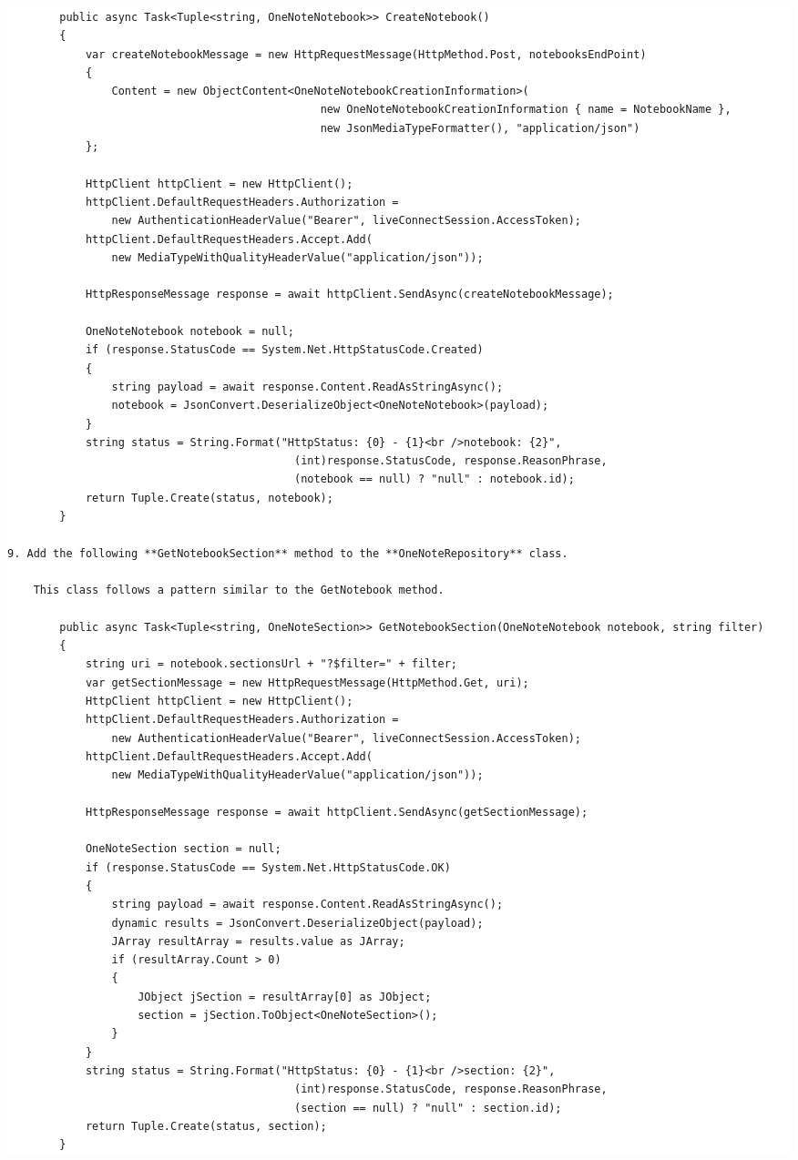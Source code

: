 			public async Task<Tuple<string, OneNoteNotebook>> CreateNotebook()
			{
				var createNotebookMessage = new HttpRequestMessage(HttpMethod.Post, notebooksEndPoint)
				{
					Content = new ObjectContent<OneNoteNotebookCreationInformation>(
													new OneNoteNotebookCreationInformation { name = NotebookName },
													new JsonMediaTypeFormatter(), "application/json")
				};
	
				HttpClient httpClient = new HttpClient();
				httpClient.DefaultRequestHeaders.Authorization = 
					new AuthenticationHeaderValue("Bearer", liveConnectSession.AccessToken);
				httpClient.DefaultRequestHeaders.Accept.Add(
					new MediaTypeWithQualityHeaderValue("application/json"));
	
				HttpResponseMessage response = await httpClient.SendAsync(createNotebookMessage);
	
				OneNoteNotebook notebook = null;
				if (response.StatusCode == System.Net.HttpStatusCode.Created)
				{
					string payload = await response.Content.ReadAsStringAsync();
					notebook = JsonConvert.DeserializeObject<OneNoteNotebook>(payload);
				}
				string status = String.Format("HttpStatus: {0} - {1}<br />notebook: {2}",
												(int)response.StatusCode, response.ReasonPhrase,
												(notebook == null) ? "null" : notebook.id);
				return Tuple.Create(status, notebook);
			}

	9. Add the following **GetNotebookSection** method to the **OneNoteRepository** class. 
	
		This class follows a pattern similar to the GetNotebook method.

			public async Task<Tuple<string, OneNoteSection>> GetNotebookSection(OneNoteNotebook notebook, string filter)
			{
				string uri = notebook.sectionsUrl + "?$filter=" + filter;
				var getSectionMessage = new HttpRequestMessage(HttpMethod.Get, uri);
				HttpClient httpClient = new HttpClient();
				httpClient.DefaultRequestHeaders.Authorization = 
					new AuthenticationHeaderValue("Bearer", liveConnectSession.AccessToken);
				httpClient.DefaultRequestHeaders.Accept.Add(
					new MediaTypeWithQualityHeaderValue("application/json"));
	
				HttpResponseMessage response = await httpClient.SendAsync(getSectionMessage);
	
				OneNoteSection section = null;
				if (response.StatusCode == System.Net.HttpStatusCode.OK)
				{
					string payload = await response.Content.ReadAsStringAsync();
					dynamic results = JsonConvert.DeserializeObject(payload);
					JArray resultArray = results.value as JArray;
					if (resultArray.Count > 0)
					{
						JObject jSection = resultArray[0] as JObject;
						section = jSection.ToObject<OneNoteSection>();
					}
				}
				string status = String.Format("HttpStatus: {0} - {1}<br />section: {2}",
												(int)response.StatusCode, response.ReasonPhrase,
												(section == null) ? "null" : section.id);
				return Tuple.Create(status, section);
			}
